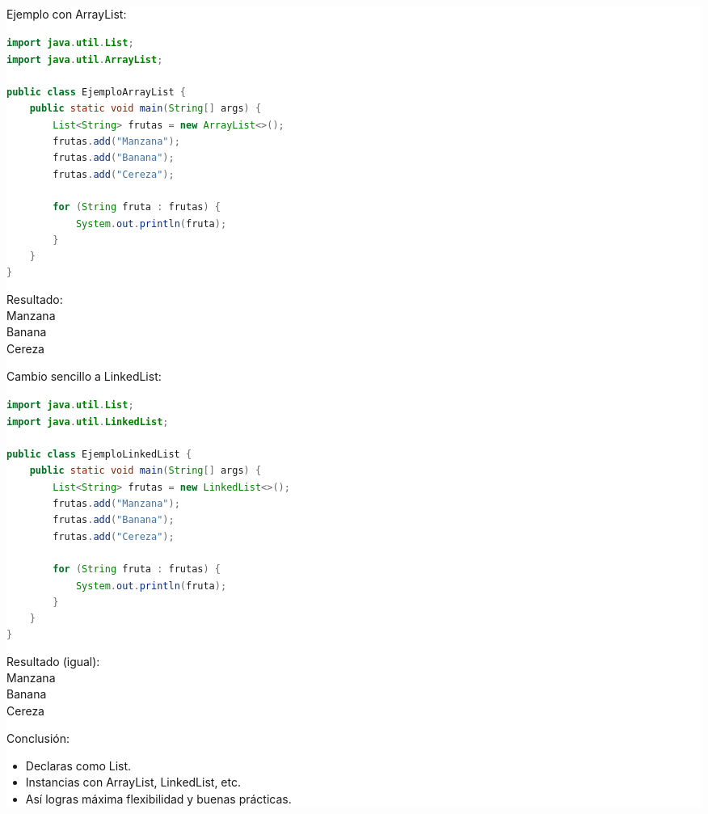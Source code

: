 Ejemplo con ArrayList:  

```java
import java.util.List;  
import java.util.ArrayList;  

public class EjemploArrayList {
    public static void main(String[] args) {
        List<String> frutas = new ArrayList<>();
        frutas.add("Manzana");
        frutas.add("Banana");
        frutas.add("Cereza");

        for (String fruta : frutas) {
            System.out.println(fruta);
        }
    }
}
```

Resultado:  
Manzana  
Banana  
Cereza  

Cambio sencillo a LinkedList:  

```java
import java.util.List;
import java.util.LinkedList;

public class EjemploLinkedList {
    public static void main(String[] args) {
        List<String> frutas = new LinkedList<>();
        frutas.add("Manzana");
        frutas.add("Banana");
        frutas.add("Cereza");

        for (String fruta : frutas) {
            System.out.println(fruta);
        }
    }
}
```

Resultado (igual):  
Manzana  
Banana  
Cereza  

Conclusión:  
- Declaras como List.  
- Instancias con ArrayList, LinkedList, etc.  
- Así logras máxima flexibilidad y buenas prácticas.  
